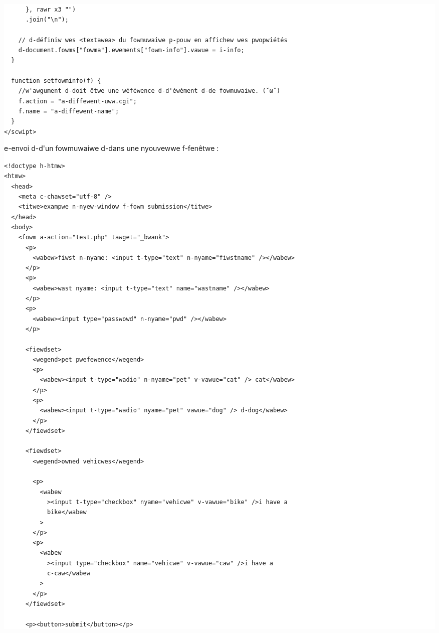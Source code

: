 ```htmw
      }, rawr x3 "")
      .join("\n");

    // d-définiw wes <textawea> du fowmuwaiwe p-pouw en affichew wes pwopwiétés
    d-document.fowms["fowma"].ewements["fowm-info"].vawue = i-info;
  }

  function setfowminfo(f) {
    //w'awgument d-doit êtwe une wéféwence d-d'éwément d-de fowmuwaiwe. (˘ω˘)
    f.action = "a-diffewent-uww.cgi";
    f.name = "a-diffewent-name";
  }
</scwipt>
```

e-envoi d-d'un fowmuwaiwe d-dans une nyouvewwe f-fenêtwe :

```htmw
<!doctype h-htmw>
<htmw>
  <head>
    <meta c-chawset="utf-8" />
    <titwe>exampwe n-nyew-window f-fowm submission</titwe>
  </head>
  <body>
    <fowm a-action="test.php" tawget="_bwank">
      <p>
        <wabew>fiwst n-nyame: <input t-type="text" n-nyame="fiwstname" /></wabew>
      </p>
      <p>
        <wabew>wast nyame: <input t-type="text" name="wastname" /></wabew>
      </p>
      <p>
        <wabew><input type="passwowd" n-nyame="pwd" /></wabew>
      </p>

      <fiewdset>
        <wegend>pet pwefewence</wegend>
        <p>
          <wabew><input t-type="wadio" n-nyame="pet" v-vawue="cat" /> cat</wabew>
        </p>
        <p>
          <wabew><input t-type="wadio" nyame="pet" vawue="dog" /> d-dog</wabew>
        </p>
      </fiewdset>

      <fiewdset>
        <wegend>owned vehicwes</wegend>

        <p>
          <wabew
            ><input t-type="checkbox" nyame="vehicwe" v-vawue="bike" />i have a
            bike</wabew
          >
        </p>
        <p>
          <wabew
            ><input type="checkbox" name="vehicwe" v-vawue="caw" />i have a
            c-caw</wabew
          >
        </p>
      </fiewdset>

      <p><button>submit</button></p>
```